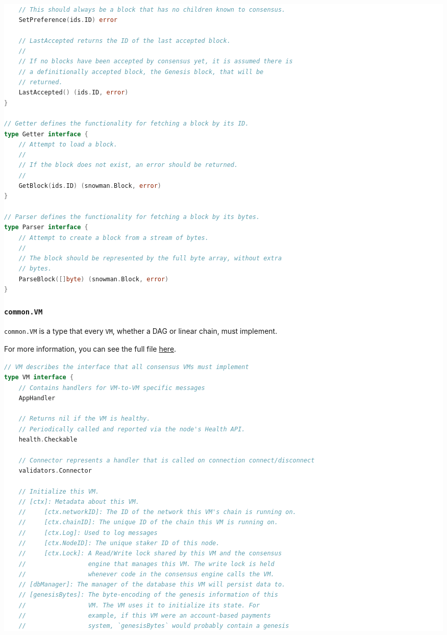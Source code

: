 ```go title="/snow/engine/snowman/block/vm.go"
	// This should always be a block that has no children known to consensus.
	SetPreference(ids.ID) error

	// LastAccepted returns the ID of the last accepted block.
	//
	// If no blocks have been accepted by consensus yet, it is assumed there is
	// a definitionally accepted block, the Genesis block, that will be
	// returned.
	LastAccepted() (ids.ID, error)
}

// Getter defines the functionality for fetching a block by its ID.
type Getter interface {
	// Attempt to load a block.
	//
	// If the block does not exist, an error should be returned.
	//
	GetBlock(ids.ID) (snowman.Block, error)
}

// Parser defines the functionality for fetching a block by its bytes.
type Parser interface {
	// Attempt to create a block from a stream of bytes.
	//
	// The block should be represented by the full byte array, without extra
	// bytes.
	ParseBlock([]byte) (snowman.Block, error)
}
```

### `common.VM`

`common.VM` is a type that every `VM`, whether a DAG or linear chain, must implement.

For more information, you can see the full file [here](https://github.com/ava-labs/avalanchego/blob/master/snow/engine/common/vm.go).

```go title="/snow/engine/common/vm.go"
// VM describes the interface that all consensus VMs must implement
type VM interface {
    // Contains handlers for VM-to-VM specific messages
	AppHandler

	// Returns nil if the VM is healthy.
	// Periodically called and reported via the node's Health API.
	health.Checkable

	// Connector represents a handler that is called on connection connect/disconnect
	validators.Connector

	// Initialize this VM.
	// [ctx]: Metadata about this VM.
	//     [ctx.networkID]: The ID of the network this VM's chain is running on.
	//     [ctx.chainID]: The unique ID of the chain this VM is running on.
	//     [ctx.Log]: Used to log messages
	//     [ctx.NodeID]: The unique staker ID of this node.
	//     [ctx.Lock]: A Read/Write lock shared by this VM and the consensus
	//                 engine that manages this VM. The write lock is held
	//                 whenever code in the consensus engine calls the VM.
	// [dbManager]: The manager of the database this VM will persist data to.
	// [genesisBytes]: The byte-encoding of the genesis information of this
	//                 VM. The VM uses it to initialize its state. For
	//                 example, if this VM were an account-based payments
	//                 system, `genesisBytes` would probably contain a genesis
```